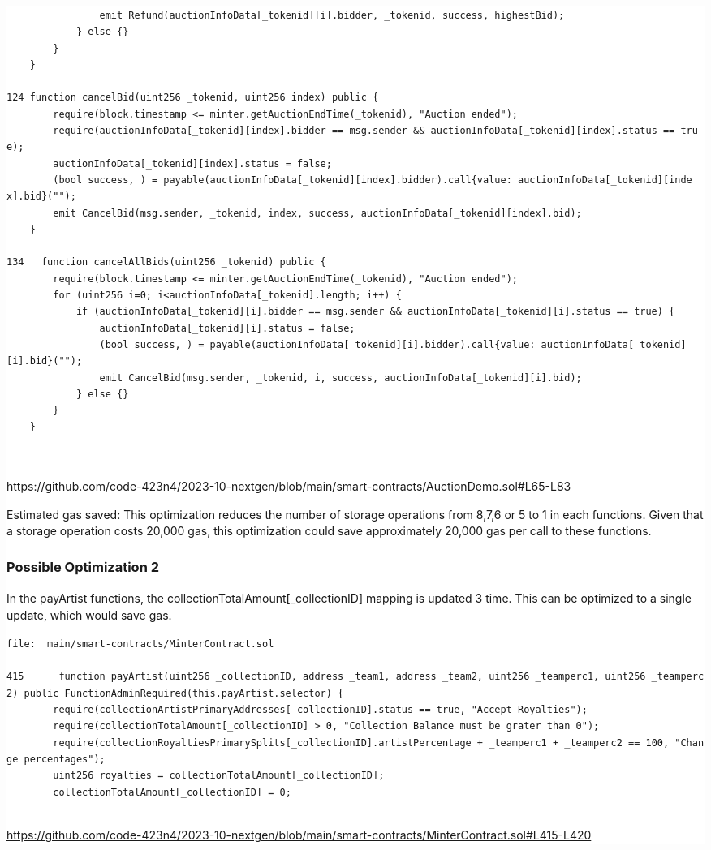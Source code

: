 ```solidity
                emit Refund(auctionInfoData[_tokenid][i].bidder, _tokenid, success, highestBid);
            } else {}
        }
    }

124 function cancelBid(uint256 _tokenid, uint256 index) public {
        require(block.timestamp <= minter.getAuctionEndTime(_tokenid), "Auction ended");
        require(auctionInfoData[_tokenid][index].bidder == msg.sender && auctionInfoData[_tokenid][index].status == true);
        auctionInfoData[_tokenid][index].status = false;
        (bool success, ) = payable(auctionInfoData[_tokenid][index].bidder).call{value: auctionInfoData[_tokenid][index].bid}("");
        emit CancelBid(msg.sender, _tokenid, index, success, auctionInfoData[_tokenid][index].bid);
    }

134   function cancelAllBids(uint256 _tokenid) public {
        require(block.timestamp <= minter.getAuctionEndTime(_tokenid), "Auction ended");
        for (uint256 i=0; i<auctionInfoData[_tokenid].length; i++) {
            if (auctionInfoData[_tokenid][i].bidder == msg.sender && auctionInfoData[_tokenid][i].status == true) {
                auctionInfoData[_tokenid][i].status = false;
                (bool success, ) = payable(auctionInfoData[_tokenid][i].bidder).call{value: auctionInfoData[_tokenid][i].bid}("");
                emit CancelBid(msg.sender, _tokenid, i, success, auctionInfoData[_tokenid][i].bid);
            } else {}
        }
    }



```
https://github.com/code-423n4/2023-10-nextgen/blob/main/smart-contracts/AuctionDemo.sol#L65-L83


Estimated gas saved:
This optimization reduces the number of storage operations from 8,7,6 or 5 to 1 in each functions. Given that a storage operation costs 20,000 gas, this optimization could save approximately 20,000 gas per call to these functions.


### Possible Optimization 2

In the payArtist functions, the collectionTotalAmount[_collectionID]  mapping is updated 3 time. This can be optimized to a single update, which would save gas.

```solidity 
file:  main/smart-contracts/MinterContract.sol

415      function payArtist(uint256 _collectionID, address _team1, address _team2, uint256 _teamperc1, uint256 _teamperc2) public FunctionAdminRequired(this.payArtist.selector) {
        require(collectionArtistPrimaryAddresses[_collectionID].status == true, "Accept Royalties");
        require(collectionTotalAmount[_collectionID] > 0, "Collection Balance must be grater than 0");
        require(collectionRoyaltiesPrimarySplits[_collectionID].artistPercentage + _teamperc1 + _teamperc2 == 100, "Change percentages");
        uint256 royalties = collectionTotalAmount[_collectionID];
        collectionTotalAmount[_collectionID] = 0;
     
```
https://github.com/code-423n4/2023-10-nextgen/blob/main/smart-contracts/MinterContract.sol#L415-L420
